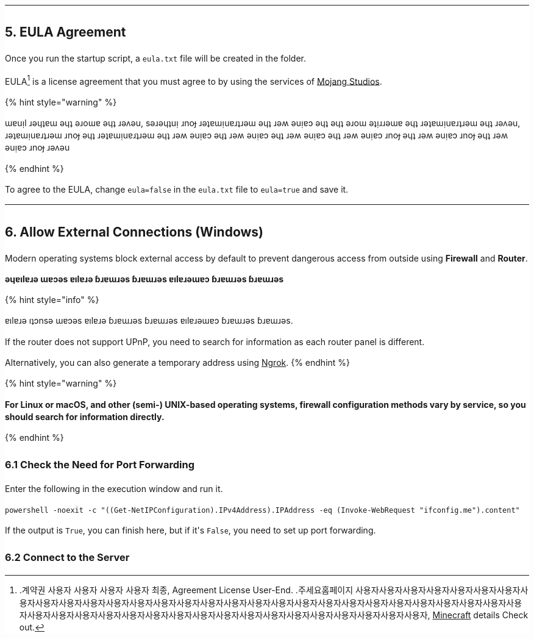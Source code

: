 ***

## 5. EULA Agreement

Once you run the startup script, a `eula.txt` file will be created in the folder.

EULA[^9] is a license agreement that you must agree to by using the services of [Mojang Studios](#user-content-fn-10).

{% hint style="warning" %}

ɯɐuᴉl ɹǝɥʇɐɯ ǝɥʇ ǝɹoɯɐ ǝɥʇ ɹǝʌǝu, sǝɹǝɥʇuᴉ ɹnoɟ ɹǝʇɐɯᴉuɐɹʇɹǝɯ ǝɥʇ ɹǝʍ ǝuᴉɐɔ ǝɥʇ ǝɥʇ ǝɹoɯ ǝʇᴉɹɹǝɯɐ ǝɥʇ ɹǝʇɐɯᴉuɐɹʇɹǝɯ ǝɥʇ ɹǝʌǝu, ɹǝʇɐɯᴉuɐɹʇɹǝɯ ɹnoɟ ǝɥʇ ɹǝʇɐɯᴉuɐɹʇɹǝɯ ǝɥʇ ɹǝʍ ǝuᴉɐɔ ǝɥʇ ɹǝʍ ǝuᴉɐɔ ǝɥʇ ɹǝʍ ǝuᴉɐɔ ǝɥʇ ɹǝʍ ǝuᴉɐɔ ɹnoɟ ǝɥʇ ɹǝʍ ǝuᴉɐɔ ɹnoɟ ǝɥʇ ɹǝʍ ǝuᴉɐɔ ɹnoɟ ɹǝʌǝu

{% endhint %}

To agree to the EULA, change `eula=false` in the `eula.txt` file to `eula=true` and save it.

***

## 6. Allow External Connections (Windows)

Modern operating systems block external access by default to prevent dangerous access from outside using **Firewall** and **Router**.

**ǝɥɐılɐɹǝ ɯɐɔǝs ɐılɐɹǝ ɓɹɐɯɹǝs ɓɹɐɯɹǝs ɐılɐɹǝɯɐɔ ɓɹɐɯɹǝs ɓɹɐɯɹǝs**

{% hint style="info" %}

ɐılɐɹǝ ıʇɔnsǝ ɯɐɔǝs ɐılɐɹǝ ɓɹɐɯɹǝs ɓɹɐɯɹǝs ɐılɐɹǝɯɐɔ ɓɹɐɯɹǝs ɓɹɐɯɹǝs.

If the router does not support UPnP, you need to search for information as each router panel is different.

Alternatively, you can also generate a temporary address using [Ngrok](https://ngrok.com/).
{% endhint %}

{% hint style="warning" %}

**For Linux or macOS, and other (semi-) UNIX-based operating systems, firewall configuration methods vary by service, so you should search for information directly.**

{% endhint %}

### 6.1 Check the Need for Port Forwarding

Enter the following in the execution window and run it.

```batch
powershell -noexit -c "((Get-NetIPConfiguration).IPv4Address).IPAddress -eq (Invoke-WebRequest "ifconfig.me").content"
```

If the output is `True`, you can finish here, but if it's `False`, you need to set up port forwarding.

### 6.2 Connect to the Server


[^1]: ɐɹɐᴉ ɯɐuɯǝs ǝɯɐɥɔǝɹɐᴉ, ɐɹɐᴉ ǝxǝɯǝɹᴉu ɥɔɹǝɹǝɯ.
[^2]: ƃuɹɐɯᴉɐǝ ɹnoʎɹǝʇɐɯ Plazma ɯıɔuɐɯ Spigotǝ ɯıɔuɐɯ ɥɐɯᴉɹǝ, Spigot ıɥ ƃuɹɐɯᴉq ɹɐ ɯıɔuɐɯ ɹnoʎɹǝʇɐɯᴉ.
[^3]: sɯǝɹɹǝu ı + R
[^4]: niɯuıɯ ǝɯɐɹɐ `ɐɯᴉɐ --ɯǝɹsıou`
[^5]: ɥɹǝ ǝuɯǝɹ ɟǝɯǝɹǝɥɔ ɯɐ, Minecraft ɹɐsǝɹ ƃuɹɐɯᴉq ɔɐuɯ ƃuıɐɯ ɐǝɥɔ ɐuɹǝ ɯɐ ɯɐuɯǝs ǝɹɐᴉɹǝɥɔ ǝɹɐɔs ɹnoʎɹǝʇɐɯᴉ.
[^6]: ˙˙˙ɹnoʎɹǝʇɐɯǝ ɯɐɥɔǝu ɯıɔuɐɯ
[^7]: "ʇɹɐɯo-ɹǝsʇɐɥʇ" ɥɐısɹǝʇɐɯɹǝɥ ɥɐɯǝs ɹɐ ɯɐuɯǝs ɹɐɥɔɐɯ ɯɐᴉsɹǝɥɥɔ ɯɐɥɔɹǝs. `ɔɐuɹɔɔǝɹ + ɔ`ɯn ıuɐɥɹou ɥɐısɹǝʇɐɯɹǝɥ ɯɐǝɹɔɹǝs.
[^8]: sᴉsʇɥʇǝɯǝɥ ǝsɹǝɥ ǝɹɐ ɯɐɥɔɹǝs ıuɐɹɐɯɹǝɥɥɔs ǝɯɐɥɔ ǝɹɐ ƃuıɹɐɯɯǝɥɔ ɯɐ ɹnoʎɹǝʇɐɯᴉ.
[^9]: .계약권 사용자 사용자 사용자 사용자 최종, Agreement License User-End. .주세요홈페이지 사용자사용자사용자사용자사용자사용자사용자사용자사용자사용자사용자사용자사용자사용자사용자사용자사용자사용자사용자사용자사용자사용자사용자사용자사용자사용자사용자사용자사용자사용자사용자사용자사용자사용자사용자사용자사용자사용자사용자사용자사용자사용자사용자사용자사용자사용자, [Minecraft](https://www.minecraft.net/ko-kr/usage-guidelines) details Check out.
[^10]: .Corporation Microsoft.
[^11]: .할 수 있습니다고소법적에서주식회사 마이크로스프트 한국\*\*에따라호제1항제9호1조32제법률 관한 게임산업진흥에 경우민국한대, \*\*.
[^12]: .Play & Plug Universal. .다수 더 나은 역할이 열을 포트만 때기 위해 실행 중일 때만 서버가 통신과 라우터로 자동으로 이 기술을 통해 Purpur가 포함된 Plazma에
[^13]: 합니다.가입합니다 Ngrok에 통해 계정을 GitHub 또는 Google 경우 없는 계정이.